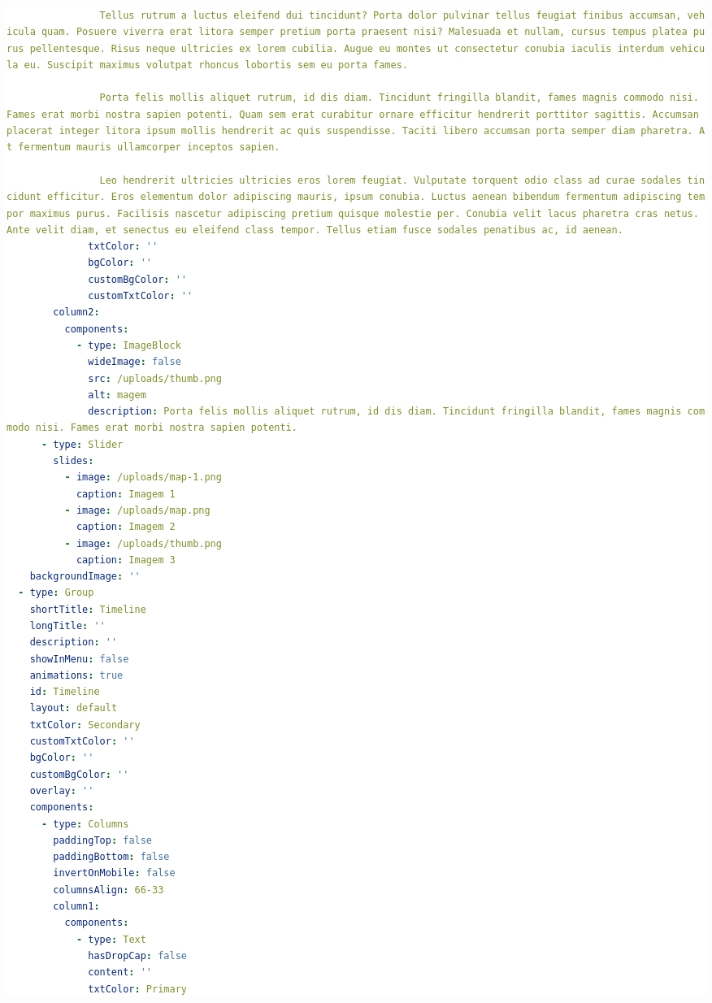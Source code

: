 ```yaml
                Tellus rutrum a luctus eleifend dui tincidunt? Porta dolor pulvinar tellus feugiat finibus accumsan, vehicula quam. Posuere viverra erat litora semper pretium porta praesent nisi? Malesuada et nullam, cursus tempus platea purus pellentesque. Risus neque ultricies ex lorem cubilia. Augue eu montes ut consectetur conubia iaculis interdum vehicula eu. Suscipit maximus volutpat rhoncus lobortis sem eu porta fames.

                Porta felis mollis aliquet rutrum, id dis diam. Tincidunt fringilla blandit, fames magnis commodo nisi. Fames erat morbi nostra sapien potenti. Quam sem erat curabitur ornare efficitur hendrerit porttitor sagittis. Accumsan placerat integer litora ipsum mollis hendrerit ac quis suspendisse. Taciti libero accumsan porta semper diam pharetra. At fermentum mauris ullamcorper inceptos sapien.

                Leo hendrerit ultricies ultricies eros lorem feugiat. Vulputate torquent odio class ad curae sodales tincidunt efficitur. Eros elementum dolor adipiscing mauris, ipsum conubia. Luctus aenean bibendum fermentum adipiscing tempor maximus purus. Facilisis nascetur adipiscing pretium quisque molestie per. Conubia velit lacus pharetra cras netus. Ante velit diam, et senectus eu eleifend class tempor. Tellus etiam fusce sodales penatibus ac, id aenean.
              txtColor: ''
              bgColor: ''
              customBgColor: ''
              customTxtColor: ''
        column2:
          components:
            - type: ImageBlock
              wideImage: false
              src: /uploads/thumb.png
              alt: magem
              description: Porta felis mollis aliquet rutrum, id dis diam. Tincidunt fringilla blandit, fames magnis commodo nisi. Fames erat morbi nostra sapien potenti.
      - type: Slider
        slides:
          - image: /uploads/map-1.png
            caption: Imagem 1
          - image: /uploads/map.png
            caption: Imagem 2
          - image: /uploads/thumb.png
            caption: Imagem 3
    backgroundImage: ''
  - type: Group
    shortTitle: Timeline
    longTitle: ''
    description: ''
    showInMenu: false
    animations: true
    id: Timeline
    layout: default
    txtColor: Secondary
    customTxtColor: ''
    bgColor: ''
    customBgColor: ''
    overlay: ''
    components:
      - type: Columns
        paddingTop: false
        paddingBottom: false
        invertOnMobile: false
        columnsAlign: 66-33
        column1:
          components:
            - type: Text
              hasDropCap: false
              content: ''
              txtColor: Primary
```